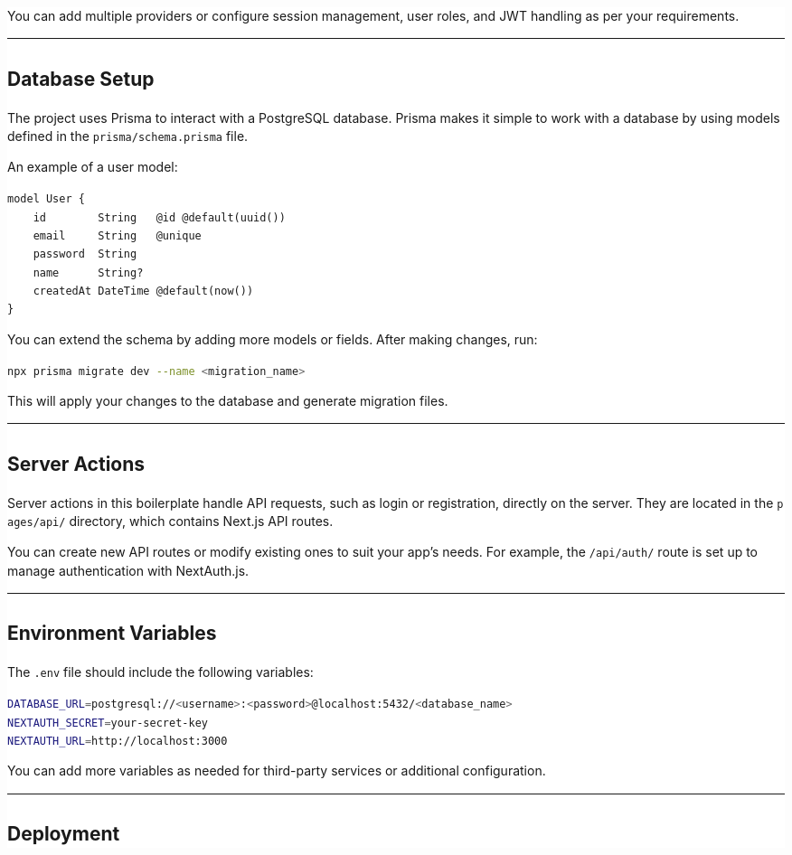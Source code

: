 You can add multiple providers or configure session management, user roles, and JWT handling as per your requirements.

---

## Database Setup

The project uses Prisma to interact with a PostgreSQL database. Prisma makes it simple to work with a database by using models defined in the `prisma/schema.prisma` file.

An example of a user model:

```prisma
model User {
    id        String   @id @default(uuid())
    email     String   @unique
    password  String
    name      String?
    createdAt DateTime @default(now())
}
```

You can extend the schema by adding more models or fields. After making changes, run:

```bash
npx prisma migrate dev --name <migration_name>
```

This will apply your changes to the database and generate migration files.

---

## Server Actions

Server actions in this boilerplate handle API requests, such as login or registration, directly on the server. They are located in the `pages/api/` directory, which contains Next.js API routes.

You can create new API routes or modify existing ones to suit your app’s needs. For example, the `/api/auth/` route is set up to manage authentication with NextAuth.js.

---

## Environment Variables

The `.env` file should include the following variables:

```bash
DATABASE_URL=postgresql://<username>:<password>@localhost:5432/<database_name>
NEXTAUTH_SECRET=your-secret-key
NEXTAUTH_URL=http://localhost:3000
```

You can add more variables as needed for third-party services or additional configuration.

---

## Deployment
